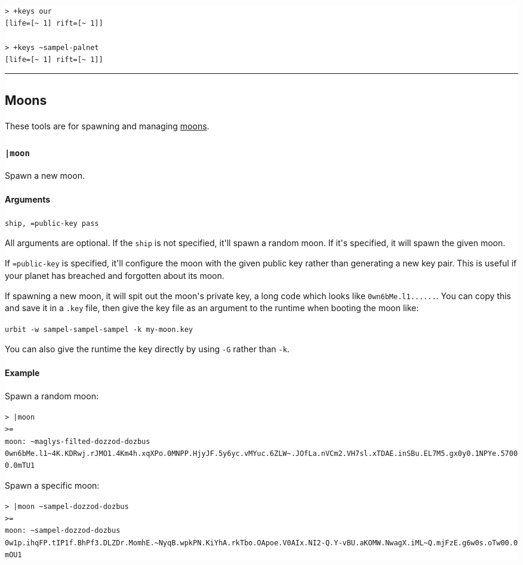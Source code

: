 ```
> +keys our
[life=[~ 1] rift=[~ 1]]

> +keys ~sampel-palnet
[life=[~ 1] rift=[~ 1]]
```

---

## Moons

These tools are for spawning and managing [moons][moon].

### `|moon`

Spawn a new moon.

#### Arguments

```
ship, =public-key pass
```

All arguments are optional. If the `ship` is not specified, it'll spawn a random
moon. If it's specified, it will spawn the given moon.

If `=public-key` is specified, it'll configure the moon with the given public
key rather than generating a new key pair. This is useful if your planet has
breached and forgotten about its moon.

If spawning a new moon, it will spit out the moon's private key, a long code
which looks like `0wn6bMe.l1......`. You can copy this and save it in a `.key` file, then give the key file as an argument to the runtime when booting the moon like:

```
urbit -w sampel-sampel-sampel -k my-moon.key
```

You can also give the runtime the key directly by using `-G` rather than `-k`.

#### Example

Spawn a random moon:

```
> |moon
>=
moon: ~maglys-filted-dozzod-dozbus
0wn6bMe.l1~4K.KDRwj.rJMO1.4Km4h.xqXPo.0MNPP.HjyJF.5y6yc.vMYuc.6ZLW~.JOfLa.nVCm2.VH7sl.xTDAE.inSBu.EL7M5.gx0y0.1NPYe.57000.0mTU1
```

Spawn a specific moon:

```
> |moon ~sampel-dozzod-dozbus
>=
moon: ~sampel-dozzod-dozbus
0w1p.ihqFP.tIP1f.BhPf3.DLZDr.MomhE.~NyqB.wpkPN.KiYhA.rkTbo.OApoe.V0AIx.NI2-Q.Y-vBU.aKOMW.NwagX.iML~Q.mjFzE.g6w0s.oTw00.0mOU1
```


[path]: https://developers.urbit.org/reference/glossary/path
[ship]: https://developers.urbit.org/reference/glossary/ship
[desk]: https://developers.urbit.org/reference/glossary/desk
[clay]: https://developers.urbit.org/reference/glossary/clay
[dojo]: https://developers.urbit.org/reference/glossary/dojo
[gall]: https://developers.urbit.org/reference/glossary/gall
[agent]: https://developers.urbit.org/reference/glossary/agent
[scry]: https://developers.urbit.org/reference/glossary/scry
[case]: https://developers.urbit.org/reference/glossary/case
[arvo]: https://developers.urbit.org/reference/glossary/arvo
[kernel]: https://developers.urbit.org/reference/glossary/kernel
[mark]: https://developers.urbit.org/reference/glossary/mark
[hoon]: https://developers.urbit.org/reference/glossary/hoon
[generator]: https://developers.urbit.org/reference/glossary/generator
[thread]: https://developers.urbit.org/reference/glossary/thread
[care]: https://developers.urbit.org/reference/glossary/care
[path prefix]: https://developers.urbit.org/reference/glossary/path-prefix
[core]: https://developers.urbit.org/reference/glossary/core
[gate]: https://developers.urbit.org/reference/glossary/gate
[vane]: https://developers.urbit.org/reference/glossary/vane
[life]: https://developers.urbit.org/reference/glossary/life
[rift]: https://developers.urbit.org/reference/glossary/rift
[behn]: https://developers.urbit.org/reference/glossary/behn
[cord]: https://developers.urbit.org/reference/glossary/cord
[bowl]: https://developers.urbit.org/reference/glossary/bowl
[bridge]: https://developers.urbit.org/reference/glossary/bridge
[pill]: https://developers.urbit.org/reference/glossary/pill
[moon]: https://developers.urbit.org/reference/glossary/moon
[move]: https://developers.urbit.org/reference/glossary/move
[eyre]: https://developers.urbit.org/reference/glossary/eyre
[ames]: https://developers.urbit.org/reference/glossary/ames
[azimuth]: https://developers.urbit.org/reference/glossary/azimuth